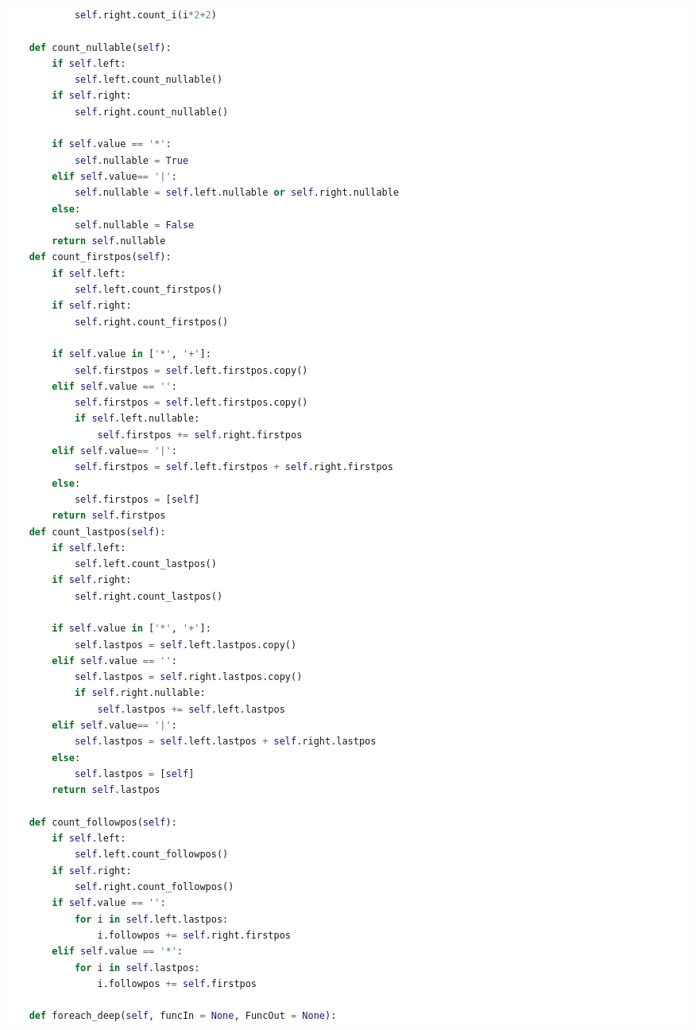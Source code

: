 ```py
            self.right.count_i(i*2+2)

    def count_nullable(self):
        if self.left:
            self.left.count_nullable()
        if self.right:
            self.right.count_nullable()

        if self.value == '*':
            self.nullable = True
        elif self.value== '|':
            self.nullable = self.left.nullable or self.right.nullable
        else:
            self.nullable = False
        return self.nullable
    def count_firstpos(self):
        if self.left:
            self.left.count_firstpos()
        if self.right:
            self.right.count_firstpos()

        if self.value in ['*', '+']:
            self.firstpos = self.left.firstpos.copy()
        elif self.value == '':
            self.firstpos = self.left.firstpos.copy()
            if self.left.nullable:
                self.firstpos += self.right.firstpos
        elif self.value== '|':
            self.firstpos = self.left.firstpos + self.right.firstpos 
        else:
            self.firstpos = [self]
        return self.firstpos
    def count_lastpos(self):
        if self.left:
            self.left.count_lastpos()
        if self.right:
            self.right.count_lastpos()

        if self.value in ['*', '+']:
            self.lastpos = self.left.lastpos.copy()
        elif self.value == '':
            self.lastpos = self.right.lastpos.copy()
            if self.right.nullable:
                self.lastpos += self.left.lastpos
        elif self.value== '|':
            self.lastpos = self.left.lastpos + self.right.lastpos 
        else:
            self.lastpos = [self]
        return self.lastpos
    
    def count_followpos(self):
        if self.left:
            self.left.count_followpos()
        if self.right:
            self.right.count_followpos()
        if self.value == '':
            for i in self.left.lastpos:
                i.followpos += self.right.firstpos
        elif self.value == '*':
            for i in self.lastpos:
                i.followpos += self.firstpos

    def foreach_deep(self, funcIn = None, FuncOut = None):
```